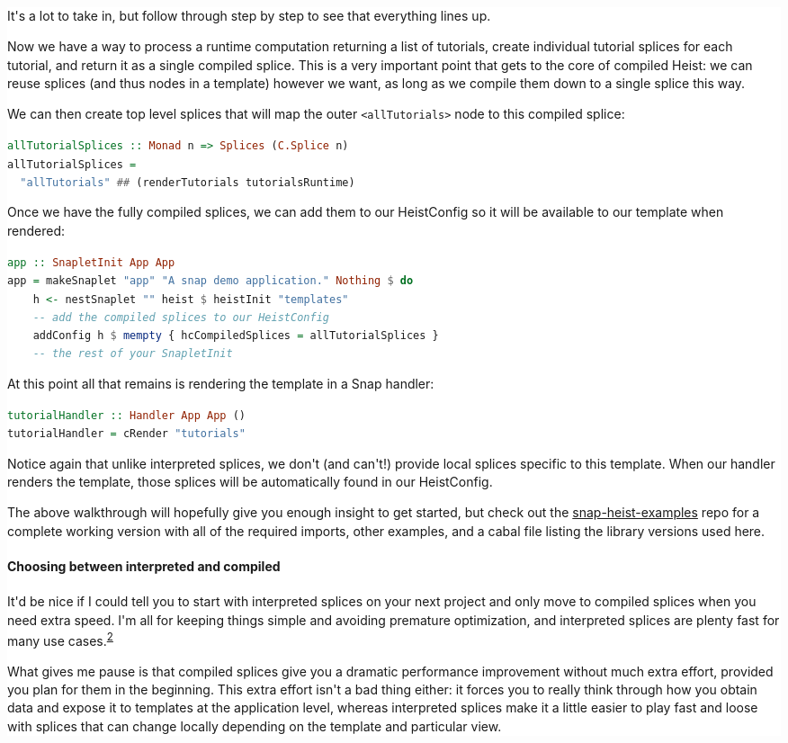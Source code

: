It's a lot to take in, but follow through step by step to see that everything
lines up.

Now we have a way to process a runtime computation returning a list of
tutorials, create individual tutorial splices for each tutorial, and return it
as a single compiled splice. This is a very important point that gets to the
core of compiled Heist: we can reuse splices (and thus nodes in a template)
however we want, as long as we compile them down to a single splice this way.

We can then create top level splices that will map the outer `<allTutorials>`
node to this compiled splice:

```haskell
allTutorialSplices :: Monad n => Splices (C.Splice n)
allTutorialSplices =
  "allTutorials" ## (renderTutorials tutorialsRuntime)
```

Once we have the fully compiled splices, we can add them to our HeistConfig so
it will be available to our template when rendered:

```haskell
app :: SnapletInit App App
app = makeSnaplet "app" "A snap demo application." Nothing $ do
    h <- nestSnaplet "" heist $ heistInit "templates"
    -- add the compiled splices to our HeistConfig
    addConfig h $ mempty { hcCompiledSplices = allTutorialSplices }
    -- the rest of your SnapletInit
```

At this point all that remains is rendering the template in a Snap handler:

```haskell
tutorialHandler :: Handler App App ()
tutorialHandler = cRender "tutorials"
```

Notice again that unlike interpreted splices, we don't (and can't!) provide
local splices specific to this template. When our handler renders the template,
those splices will be automatically found in our HeistConfig.

The above walkthrough will hopefully give you enough insight to get started,
but check out the
[snap-heist-examples](https://github.com/ericrasmussen/snap-heist-examples/)
repo for a complete working version with all of the required imports, other
examples, and a cabal file listing the library versions used here.

#### Choosing between interpreted and compiled

It'd be nice if I could tell you to start with interpreted splices on your next
project and only move to compiled splices when you need extra speed. I'm all for
keeping things simple and avoiding premature optimization, and interpreted
splices are plenty fast for many use cases.<sup>[2](#footnote2)</sup>

What gives me pause is that compiled splices give you a dramatic performance
improvement without much extra effort, provided you plan for them in the
beginning. This extra effort isn't a bad thing either: it forces you to really
think through how you obtain data and expose it to templates at the application
level, whereas interpreted splices make it a little easier to play fast and
loose with splices that can change locally depending on the template and
particular view.
